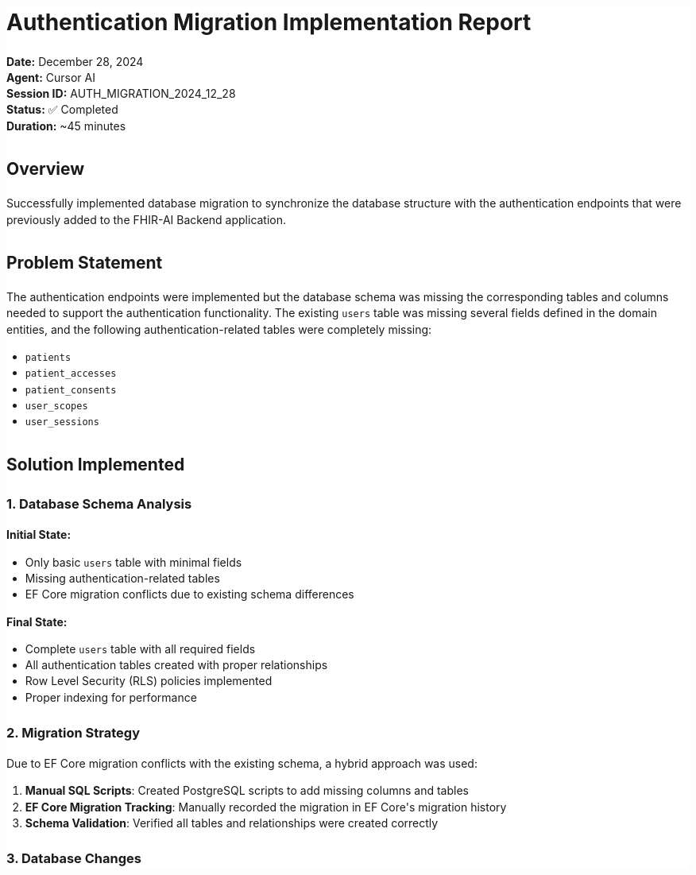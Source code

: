 # Authentication Migration Implementation Report

**Date:** December 28, 2024  
**Agent:** Cursor AI  
**Session ID:** AUTH_MIGRATION_2024_12_28  
**Status:** ✅ Completed  
**Duration:** ~45 minutes  

## Overview

Successfully implemented database migration to synchronize the database structure with the authentication endpoints that were previously added to the FHIR-AI Backend application.

## Problem Statement

The authentication endpoints were implemented but the database schema was missing the corresponding tables and columns needed to support the authentication functionality. The existing `users` table was missing several fields defined in the domain entities, and the following authentication-related tables were completely missing:

- `patients`
- `patient_accesses` 
- `patient_consents`
- `user_scopes`
- `user_sessions`

## Solution Implemented

### 1. Database Schema Analysis

**Initial State:**
- Only basic `users` table with minimal fields
- Missing authentication-related tables
- EF Core migration conflicts due to existing schema differences

**Final State:**
- Complete `users` table with all required fields
- All authentication tables created with proper relationships
- Row Level Security (RLS) policies implemented
- Proper indexing for performance

### 2. Migration Strategy

Due to EF Core migration conflicts with the existing schema, a hybrid approach was used:

1. **Manual SQL Scripts**: Created PostgreSQL scripts to add missing columns and tables
2. **EF Core Migration Tracking**: Manually recorded the migration in EF Core's migration history
3. **Schema Validation**: Verified all tables and relationships were created correctly

### 3. Database Changes
